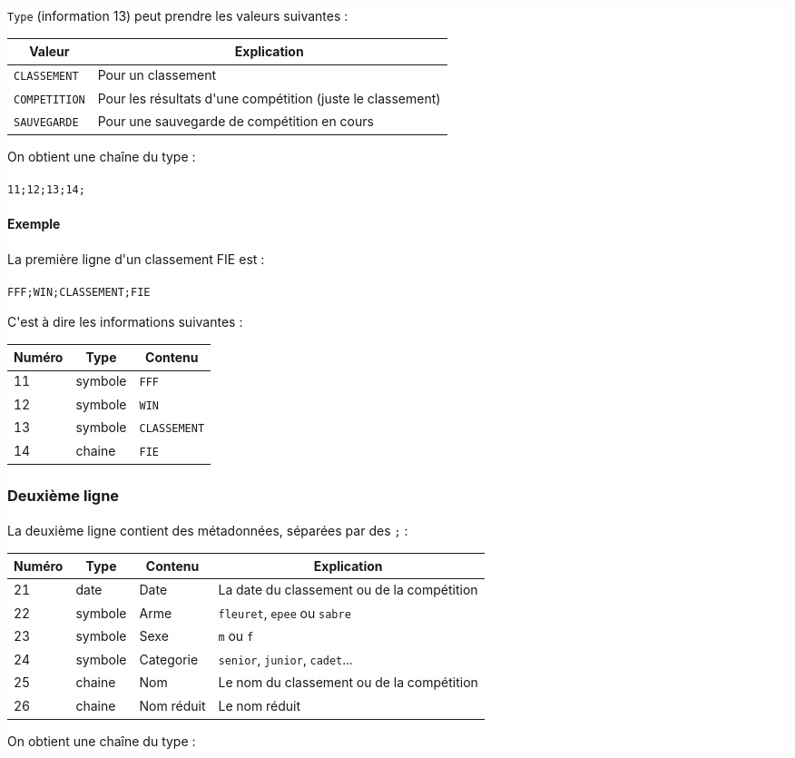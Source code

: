 `Type` (information 13) peut prendre les valeurs suivantes :

| Valeur        | Explication                                                |
|---------------|------------------------------------------------------------|
| `CLASSEMENT`  | Pour un classement                                         |
| `COMPETITION` | Pour les résultats d'une compétition (juste le classement) |
| `SAUVEGARDE`  | Pour une sauvegarde de compétition en cours                |

On obtient une chaîne du type :

```
11;12;13;14;
```


#### Exemple

La première ligne d'un classement FIE est :

```
FFF;WIN;CLASSEMENT;FIE
```

C'est à dire les informations suivantes :

| Numéro | Type    | Contenu      |
|--------|---------|--------------|
| 11     | symbole | `FFF`        |
| 12     | symbole | `WIN`        |
| 13     | symbole | `CLASSEMENT` |
| 14     | chaine  | `FIE`        |



### Deuxième ligne

La deuxième ligne contient des métadonnées, séparées par des `;` :

| Numéro | Type    | Contenu    | Explication                                |
|--------|---------|------------|--------------------------------------------|
| 21     | date    | Date       | La date du classement ou de la compétition |
| 22     | symbole | Arme       | `fleuret`, `epee` ou `sabre`               |
| 23     | symbole | Sexe       | `m` ou `f`                                 |
| 24     | symbole | Categorie  | `senior`, `junior`, `cadet`...             |
| 25     | chaine  | Nom        | Le nom du classement ou de la compétition  |
| 26     | chaine  | Nom réduit | Le nom réduit                              |

On obtient une chaîne du type :

